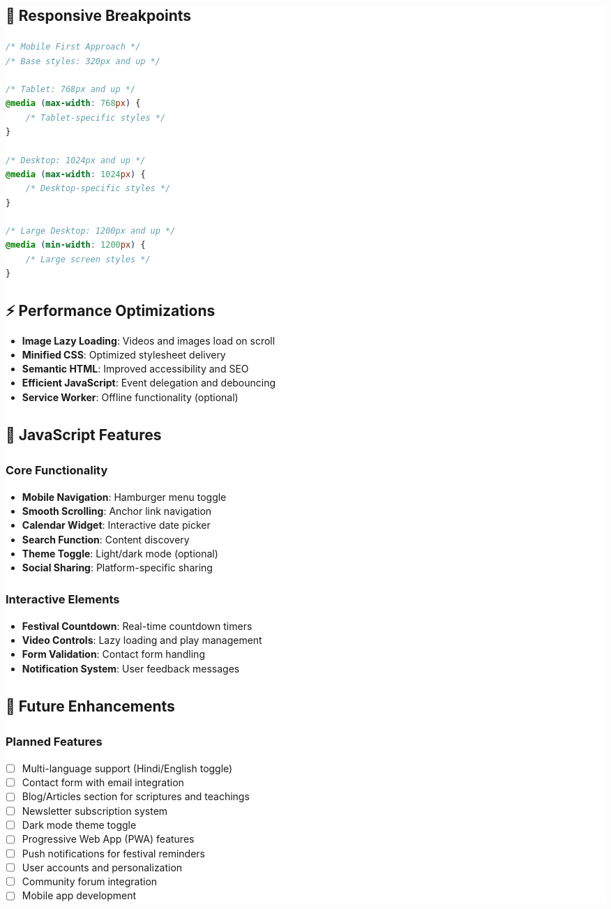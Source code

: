 ## 📱 Responsive Breakpoints

```css
/* Mobile First Approach */
/* Base styles: 320px and up */

/* Tablet: 768px and up */
@media (max-width: 768px) {
    /* Tablet-specific styles */
}

/* Desktop: 1024px and up */
@media (max-width: 1024px) {
    /* Desktop-specific styles */
}

/* Large Desktop: 1200px and up */
@media (min-width: 1200px) {
    /* Large screen styles */
}
```

## ⚡ Performance Optimizations

- **Image Lazy Loading**: Videos and images load on scroll
- **Minified CSS**: Optimized stylesheet delivery
- **Semantic HTML**: Improved accessibility and SEO
- **Efficient JavaScript**: Event delegation and debouncing
- **Service Worker**: Offline functionality (optional)

## 🔧 JavaScript Features

### Core Functionality
- **Mobile Navigation**: Hamburger menu toggle
- **Smooth Scrolling**: Anchor link navigation
- **Calendar Widget**: Interactive date picker
- **Search Function**: Content discovery
- **Theme Toggle**: Light/dark mode (optional)
- **Social Sharing**: Platform-specific sharing

### Interactive Elements
- **Festival Countdown**: Real-time countdown timers
- **Video Controls**: Lazy loading and play management
- **Form Validation**: Contact form handling
- **Notification System**: User feedback messages

## 🌟 Future Enhancements

### Planned Features
- [ ] Multi-language support (Hindi/English toggle)
- [ ] Contact form with email integration
- [ ] Blog/Articles section for scriptures and teachings
- [ ] Newsletter subscription system
- [ ] Dark mode theme toggle
- [ ] Progressive Web App (PWA) features
- [ ] Push notifications for festival reminders
- [ ] User accounts and personalization
- [ ] Community forum integration
- [ ] Mobile app development
